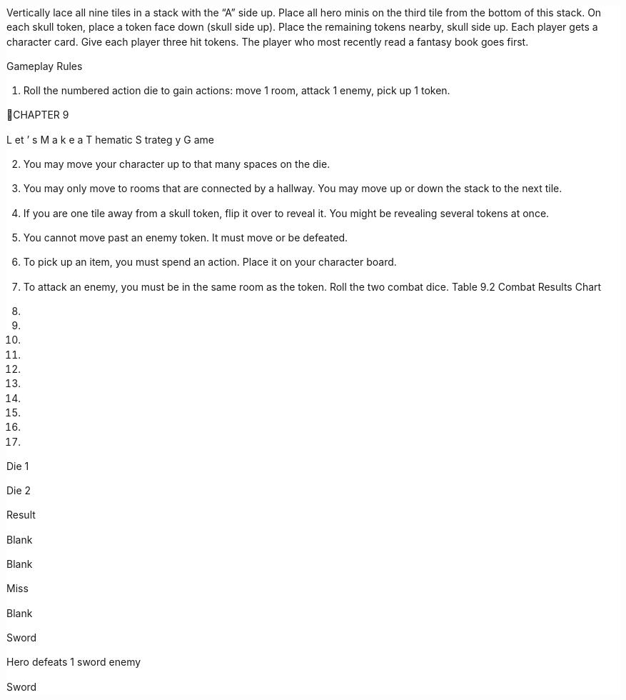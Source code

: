 Vertically lace all nine tiles in a stack with the “A” side up.
Place all hero minis on the third tile from the bottom of this stack.
On each skull token, place a token face down (skull side up).
Place the remaining tokens nearby, skull side up.
Each player gets a character card.
Give each player three hit tokens.
The player who most recently read a fantasy book goes first.

Gameplay Rules
1. Roll the numbered action die to gain actions: move 1 room, attack 1 enemy, pick
up 1 token.

CHAPTER 9

L et ’ s M a k e a T hematic S trateg y G ame

2. You may move your character up to that many spaces on the die.
3. You may only move to rooms that are connected by a hallway. You may move up or
down the stack to the next tile.
4. If you are one tile away from a skull token, flip it over to reveal it. You might be
revealing several tokens at once.
5. You cannot move past an enemy token. It must move or be defeated.
6. To pick up an item, you must spend an action. Place it on your character board.
7. To attack an enemy, you must be in the same room as the token. Roll the two
combat dice.
Table 9.2 Combat Results Chart

8.
9.
10.
11.
12.
13.
14.
15.
16.
17.

Die 1

Die 2

Result

Blank

Blank

Miss

Blank

Sword

Hero defeats 1 sword enemy

Sword
